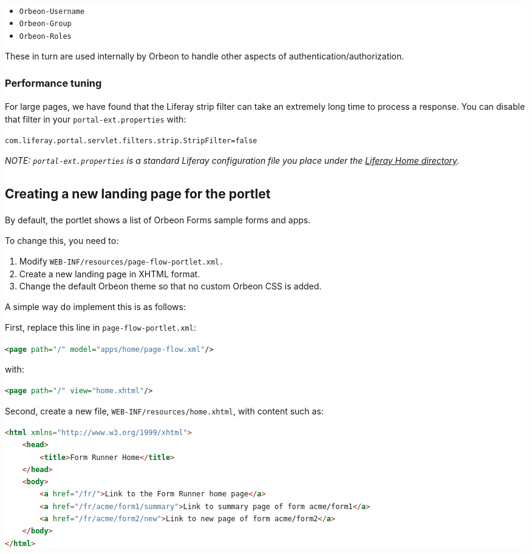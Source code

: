 - `Orbeon-Username`
- `Orbeon-Group`
- `Orbeon-Roles`

These in turn are used internally by Orbeon to handle other aspects of authentication/authorization.

### Performance tuning

For large pages, we have found that the Liferay strip filter can take an extremely long time to process a response.
You can disable that filter in your `portal-ext.properties` with:

```
com.liferay.portal.servlet.filters.strip.StripFilter=false
```
_NOTE: `portal-ext.properties` is a standard Liferay configuration file you place under the [Liferay Home directory](https://dev.liferay.com/discover/deployment/-/knowledge_base/6-2/liferay-home)._


## Creating a new landing page for the portlet

By default, the portlet shows a list of Orbeon Forms sample forms and apps.

To change this, you need to:

1. Modify `WEB-INF/resources/page-flow-portlet.xml.`
2. Create a new landing page in XHTML format.
3. Change the default Orbeon theme so that no custom Orbeon CSS is added.

A simple way do implement this is as follows:

First, replace this line in `page-flow-portlet.xml`:

```xml
<page path="/" model="apps/home/page-flow.xml"/>
```

with:

```xml
<page path="/" view="home.xhtml"/>
```

Second, create a new file, `WEB-INF/resources/home.xhtml`, with content such as:

```html
<html xmlns="http://www.w3.org/1999/xhtml">
    <head>
        <title>Form Runner Home</title>
    </head>
    <body>
        <a href="/fr/">Link to the Form Runner home page</a>
        <a href="/fr/acme/form1/summary">Link to summary page of form acme/form1</a>
        <a href="/fr/acme/form2/new">Link to new page of form acme/form2</a>
    </body>
</html>
```

